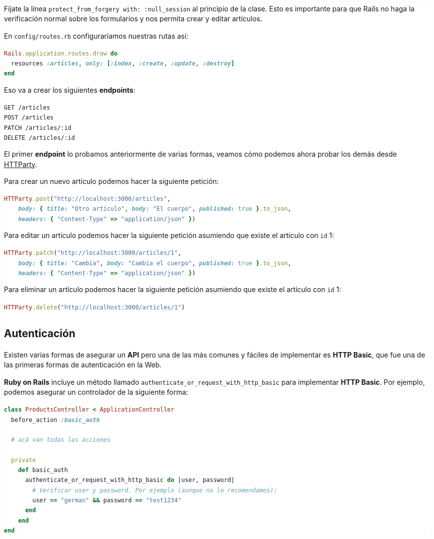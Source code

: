 Fíjate la línea `protect_from_forgery with: :null_session` al principio de la clase. Esto es importante para que Rails no haga la verificación normal sobre los formularios y nos permita crear y editar artículos.

En `config/routes.rb` configuraríamos nuestras rutas así:

```ruby
Rails.application.routes.draw do
  resources :articles, only: [:index, :create, :update, :destroy]
end
```

Eso va a crear los siguientes **endpoints**:

```
GET /articles
POST /articles
PATCH /articles/:id
DELETE /articles/:id
```

El primer **endpoint** lo probamos anteriormente de varias formas, veamos cómo podemos ahora probar los demás desde [HTTParty](https://github.com/jnunemaker/httparty).

Para crear un nuevo artículo podemos hacer la siguiente petición:

```ruby
HTTParty.post("http://localhost:3000/articles",
    body: { title: "Otro artículo", body: "El cuerpo", published: true }.to_json,
    headers: { "Content-Type" => "application/json" })
```

Para editar un artículo podemos hacer la siguiente petición asumiendo que existe el artículo con `id` 1:

```ruby
HTTParty.patch("http://localhost:3000/articles/1",
    body: { title: "Cambia", body: "Cambia el cuerpo", published: true }.to_json,
    headers: { "Content-Type" => "application/json" })
```

Para eliminar un artículo podemos hacer la siguiente petición asumiendo que existe el artículo con `id` 1:

```ruby
HTTParty.delete("http://localhost:3000/articles/1")
```

## Autenticación

Existen varias formas de asegurar un **API** pero una de las más comunes y fáciles de implementar es **HTTP Basic**, que fue una de las primeras formas de autenticación en la Web.

**Ruby on Rails** incluye un método llamado `authenticate_or_request_with_http_basic` para implementar **HTTP Basic**. Por ejemplo, podemos asegurar un controlador de la siguiente forma:

```ruby
class ProductsController < ApplicationController
  before_action :basic_auth

  # acá van todas las acciones

  private
    def basic_auth
      authenticate_or_request_with_http_basic do |user, password|
        # Verificar user y password. Por ejemplo (aunque no lo recomendamos):
        user == "german" && password == "test1234"
      end
    end
end
```
